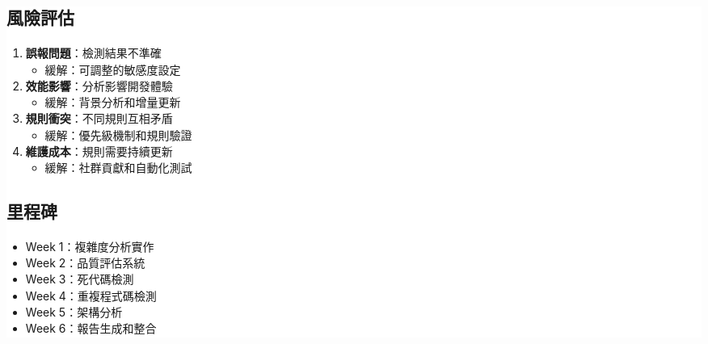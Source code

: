 ## 風險評估
1. **誤報問題**：檢測結果不準確
   - 緩解：可調整的敏感度設定
2. **效能影響**：分析影響開發體驗
   - 緩解：背景分析和增量更新
3. **規則衝突**：不同規則互相矛盾
   - 緩解：優先級機制和規則驗證
4. **維護成本**：規則需要持續更新
   - 緩解：社群貢獻和自動化測試

## 里程碑
- Week 1：複雜度分析實作
- Week 2：品質評估系統
- Week 3：死代碼檢測
- Week 4：重複程式碼檢測
- Week 5：架構分析
- Week 6：報告生成和整合